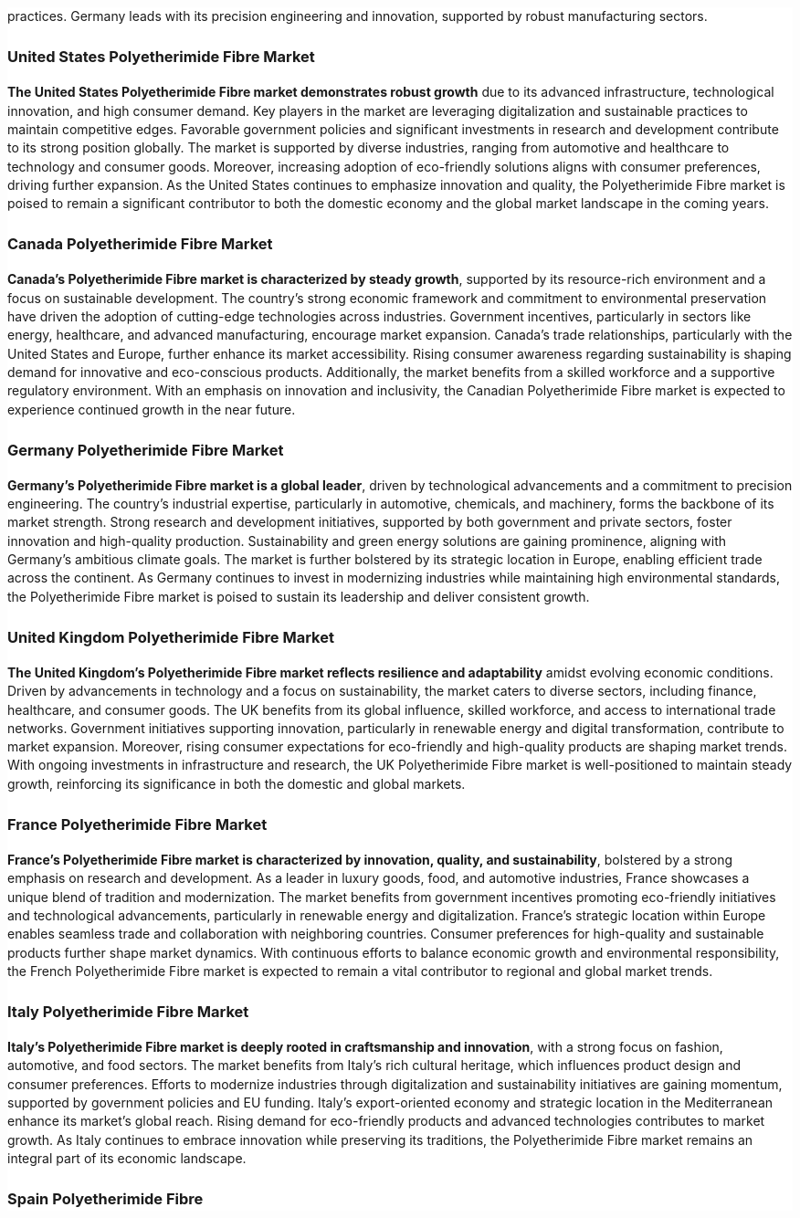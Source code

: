 practices. Germany leads with its precision engineering and innovation, supported by robust manufacturing sectors.</span></em></p></blockquote><h3><strong>United States Polyetherimide Fibre Market</strong></h3><p><strong>The United States Polyetherimide Fibre market demonstrates robust growth</strong> due to its advanced infrastructure, technological innovation, and high consumer demand. Key players in the market are leveraging digitalization and sustainable practices to maintain competitive edges. Favorable government policies and significant investments in research and development contribute to its strong position globally. The market is supported by diverse industries, ranging from automotive and healthcare to technology and consumer goods. Moreover, increasing adoption of eco-friendly solutions aligns with consumer preferences, driving further expansion. As the United States continues to emphasize innovation and quality, the Polyetherimide Fibre market is poised to remain a significant contributor to both the domestic economy and the global market landscape in the coming years.</p><h3><strong>Canada Polyetherimide Fibre Market</strong></h3><p><strong>Canada&rsquo;s Polyetherimide Fibre market is characterized by steady growth</strong>, supported by its resource-rich environment and a focus on sustainable development. The country&rsquo;s strong economic framework and commitment to environmental preservation have driven the adoption of cutting-edge technologies across industries. Government incentives, particularly in sectors like energy, healthcare, and advanced manufacturing, encourage market expansion. Canada&rsquo;s trade relationships, particularly with the United States and Europe, further enhance its market accessibility. Rising consumer awareness regarding sustainability is shaping demand for innovative and eco-conscious products. Additionally, the market benefits from a skilled workforce and a supportive regulatory environment. With an emphasis on innovation and inclusivity, the Canadian Polyetherimide Fibre market is expected to experience continued growth in the near future.</p><h3><strong>Germany Polyetherimide Fibre Market</strong></h3><p><strong>Germany&rsquo;s Polyetherimide Fibre market is a global leader</strong>, driven by technological advancements and a commitment to precision engineering. The country&rsquo;s industrial expertise, particularly in automotive, chemicals, and machinery, forms the backbone of its market strength. Strong research and development initiatives, supported by both government and private sectors, foster innovation and high-quality production. Sustainability and green energy solutions are gaining prominence, aligning with Germany&rsquo;s ambitious climate goals. The market is further bolstered by its strategic location in Europe, enabling efficient trade across the continent. As Germany continues to invest in modernizing industries while maintaining high environmental standards, the Polyetherimide Fibre market is poised to sustain its leadership and deliver consistent growth.</p><h3><strong>United Kingdom Polyetherimide Fibre Market</strong></h3><p><strong>The United Kingdom&rsquo;s Polyetherimide Fibre market reflects resilience and adaptability</strong> amidst evolving economic conditions. Driven by advancements in technology and a focus on sustainability, the market caters to diverse sectors, including finance, healthcare, and consumer goods. The UK benefits from its global influence, skilled workforce, and access to international trade networks. Government initiatives supporting innovation, particularly in renewable energy and digital transformation, contribute to market expansion. Moreover, rising consumer expectations for eco-friendly and high-quality products are shaping market trends. With ongoing investments in infrastructure and research, the UK Polyetherimide Fibre market is well-positioned to maintain steady growth, reinforcing its significance in both the domestic and global markets.</p><h3><strong>France Polyetherimide Fibre Market</strong></h3><p><strong>France&rsquo;s Polyetherimide Fibre market is characterized by innovation, quality, and sustainability</strong>, bolstered by a strong emphasis on research and development. As a leader in luxury goods, food, and automotive industries, France showcases a unique blend of tradition and modernization. The market benefits from government incentives promoting eco-friendly initiatives and technological advancements, particularly in renewable energy and digitalization. France&rsquo;s strategic location within Europe enables seamless trade and collaboration with neighboring countries. Consumer preferences for high-quality and sustainable products further shape market dynamics. With continuous efforts to balance economic growth and environmental responsibility, the French Polyetherimide Fibre market is expected to remain a vital contributor to regional and global market trends.</p><h3><strong>Italy Polyetherimide Fibre Market</strong></h3><p><strong>Italy&rsquo;s Polyetherimide Fibre market is deeply rooted in craftsmanship and innovation</strong>, with a strong focus on fashion, automotive, and food sectors. The market benefits from Italy&rsquo;s rich cultural heritage, which influences product design and consumer preferences. Efforts to modernize industries through digitalization and sustainability initiatives are gaining momentum, supported by government policies and EU funding. Italy&rsquo;s export-oriented economy and strategic location in the Mediterranean enhance its market&rsquo;s global reach. Rising demand for eco-friendly products and advanced technologies contributes to market growth. As Italy continues to embrace innovation while preserving its traditions, the Polyetherimide Fibre market remains an integral part of its economic landscape.</p><h3><strong>Spain Polyetherimide Fibre